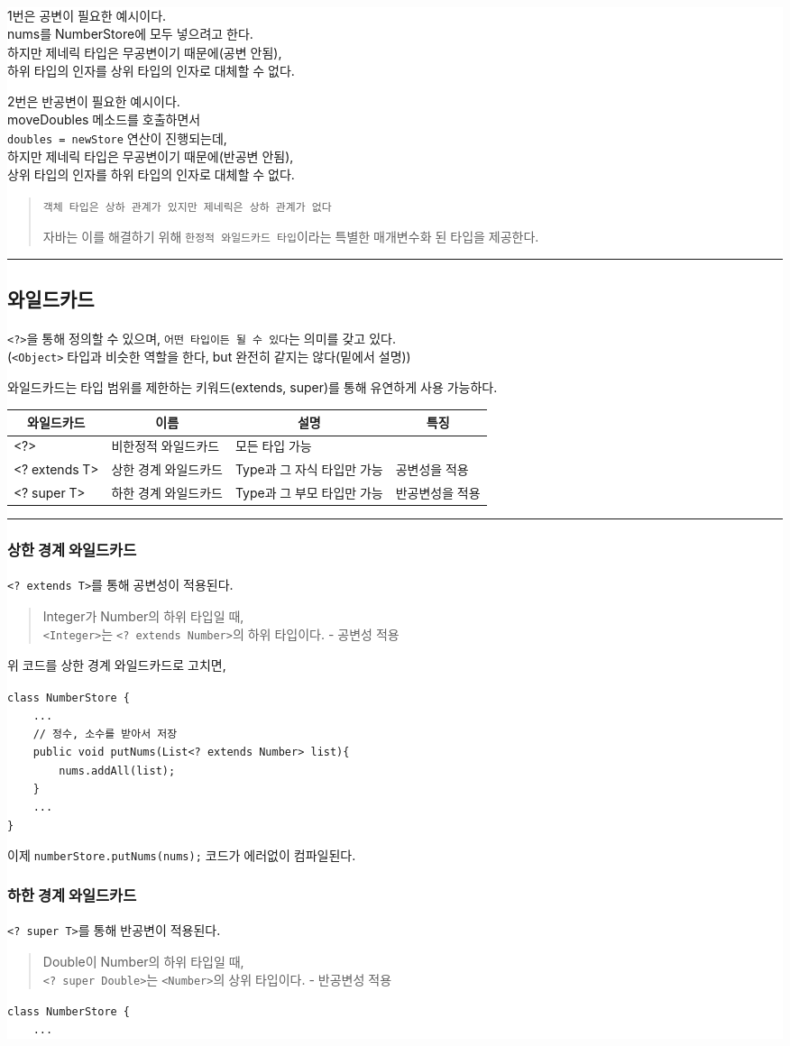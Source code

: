 1번은 공변이 필요한 예시이다.   
nums를 NumberStore에 모두 넣으려고 한다.  
하지만 제네릭 타입은 무공변이기 때문에(공변 안됨),  
하위 타입의 인자를 상위 타입의 인자로 대체할 수 없다.

2번은 반공변이 필요한 예시이다.  
moveDoubles 메소드를 호출하면서  
```doubles = newStore``` 연산이 진행되는데,  
하지만 제네릭 타입은 무공변이기 때문에(반공변 안됨),  
상위 타입의 인자를 하위 타입의 인자로 대체할 수 없다.

> `객체 타입은 상하 관계가 있지만 제네릭은 상하 관계가 없다`
>
> 자바는 이를 해결하기 위해 `한정적 와일드카드 타입`이라는 특별한 매개변수화 된 타입을 제공한다.

---

## 와일드카드

`<?>`을 통해 정의할 수 있으며, `어떤 타입이든 될 수 있다`는 의미를 갖고 있다.  
(`<Object>` 타입과 비슷한 역할을 한다, but 완전히 같지는 않다(밑에서 설명))

와일드카드는 타입 범위를 제한하는 키워드(extends, super)를 통해 유연하게 사용 가능하다.

| 와일드카드    | 이름          | 설명                | 특징       |
|---------------|-------------|-------------------|----------|
| <?>           | 비한정적 와일드카드  | 모든 타입 가능          |            |
| <? extends T> | 상한 경계 와일드카드 | Type과 그 자식 타입만 가능 | 공변성을 적용   |
| <? super T>   | 하한 경계 와일드카드 | Type과 그 부모 타입만 가능 | 반공변성을 적용           |


---

### 상한 경계 와일드카드

`<? extends T>`를 통해 공변성이 적용된다.

> Integer가 Number의 하위 타입일 때,  
> `<Integer>`는 `<? extends Number>`의 하위 타입이다. - 공변성 적용

위 코드를 상한 경계 와일드카드로 고치면,

```
class NumberStore {
    ...
    // 정수, 소수를 받아서 저장
    public void putNums(List<? extends Number> list){
        nums.addAll(list);
    }
    ...
}
```

이제 ```numberStore.putNums(nums);``` 코드가 에러없이 컴파일된다.

### 하한 경계 와일드카드

`<? super T>`를 통해 반공변이 적용된다.

> Double이 Number의 하위 타입일 때,  
> `<? super Double>`는 `<Number>`의 상위 타입이다. - 반공변성 적용

```
class NumberStore {
    ...
